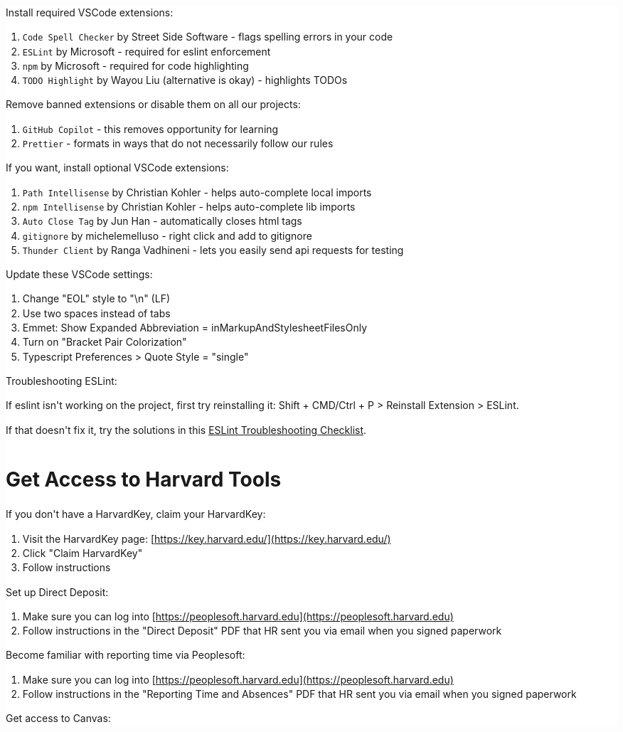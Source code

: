 Install required VSCode extensions:

1. `Code Spell Checker` by Street Side Software - flags spelling errors in your code
1. `ESLint` by Microsoft - required for eslint enforcement
1. `npm` by Microsoft - required for code highlighting
1. `TODO Highlight` by Wayou Liu (alternative is okay) - highlights TODOs

Remove banned extensions or disable them on all our projects:

1. `GitHub Copilot` - this removes opportunity for learning
1. `Prettier` - formats in ways that do not necessarily follow our rules

If you want, install optional VSCode extensions:

1. `Path Intellisense` by Christian Kohler - helps auto-complete local imports
1. `npm Intellisense` by Christian Kohler - helps auto-complete lib imports
1. `Auto Close Tag` by Jun Han - automatically closes html tags
1. `gitignore` by michelemelluso - right click and add to gitignore
1. `Thunder Client` by Ranga Vadhineni - lets you easily send api requests for testing

Update these VSCode settings:

1. Change "EOL" style to "\n" (LF)
1. Use two spaces instead of tabs
1. Emmet: Show Expanded Abbreviation = inMarkupAndStylesheetFilesOnly
1. Turn on "Bracket Pair Colorization"
1. Typescript Preferences > Quote Style = "single"

Troubleshooting ESLint:

If eslint isn't working on the project, first try reinstalling it: Shift + CMD/Ctrl + P > Reinstall Extension > ESLint.

If that doesn't fix it, try the solutions in this [ESLint Troubleshooting Checklist](https://dev.to/tillsanders/eslint-not-working-in-vscode-help-build-a-troubleshooting-checklist-fdc).

# Get Access to Harvard Tools

If you don't have a HarvardKey, claim your HarvardKey:

1. Visit the HarvardKey page: [https://key.harvard.edu/](https://key.harvard.edu/)
1. Click "Claim HarvardKey"
1. Follow instructions

Set up Direct Deposit:

1. Make sure you can log into [https://peoplesoft.harvard.edu](https://peoplesoft.harvard.edu)
1. Follow instructions in the "Direct Deposit" PDF that HR sent you via email when you signed paperwork

Become familiar with reporting time via Peoplesoft:

1. Make sure you can log into [https://peoplesoft.harvard.edu](https://peoplesoft.harvard.edu)
1. Follow instructions in the "Reporting Time and Absences" PDF that HR sent you via email when you signed paperwork

Get access to Canvas:
